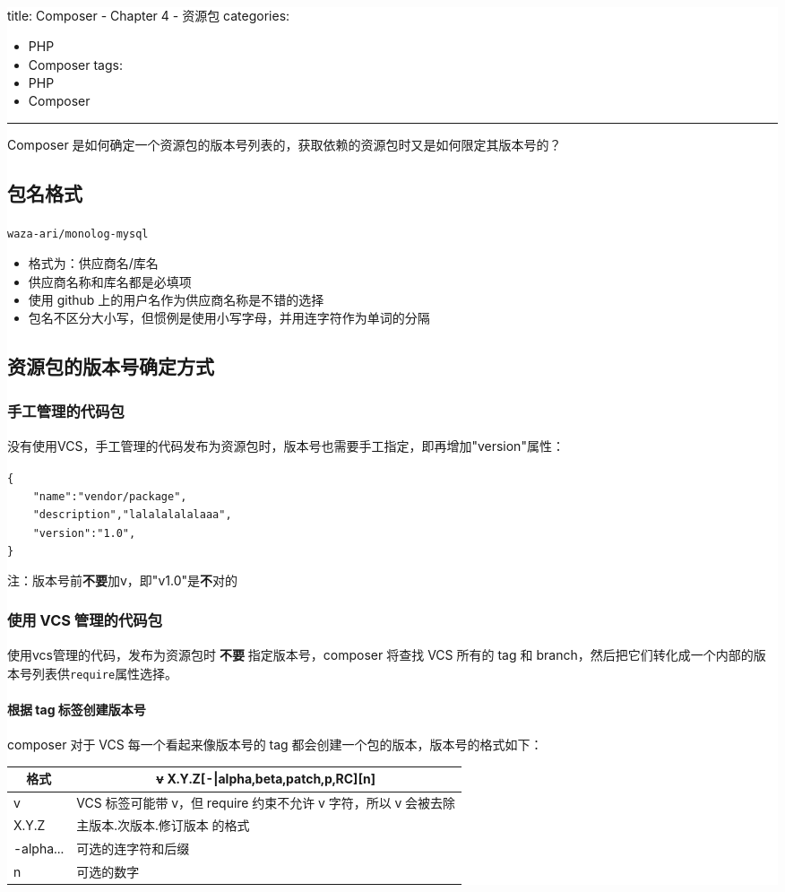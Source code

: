 ﻿title: Composer - Chapter 4 - 资源包
categories:
  - PHP
  - Composer
tags:
  - PHP
  - Composer

---

Composer 是如何确定一个资源包的版本号列表的，获取依赖的资源包时又是如何限定其版本号的？
    


## 包名格式

    waza-ari/monolog-mysql
    
* 格式为：供应商名/库名
* 供应商名称和库名都是必填项
* 使用 github 上的用户名作为供应商名称是不错的选择
* 包名不区分大小写，但惯例是使用小写字母，并用连字符作为单词的分隔

## 资源包的版本号确定方式

### 手工管理的代码包

没有使用VCS，手工管理的代码发布为资源包时，版本号也需要手工指定，即再增加"version"属性：

```
{
    "name":"vendor/package",
    "description","lalalalalalaaa",
    "version":"1.0",
}
```
注：版本号前**不要**加v，即"v1.0"是**不**对的

### 使用 VCS 管理的代码包

使用vcs管理的代码，发布为资源包时 **不要** 指定版本号，composer 将查找 VCS 所有的 tag 和 branch，然后把它们转化成一个内部的版本号列表供`require`属性选择。

#### 根据 tag 标签创建版本号

composer 对于 VCS 每一个看起来像版本号的 tag 都会创建一个包的版本，版本号的格式如下：

|格式|~~v~~ X.Y.Z[-\|alpha,beta,patch,p,RC][n]|
|-|-|
|v|VCS 标签可能带 v，但 require 约束不允许 v 字符，所以 v 会被去除|
|X.Y.Z|主版本.次版本.修订版本 的格式|
|-alpha...|可选的连字符和后缀|
|n|可选的数字|
